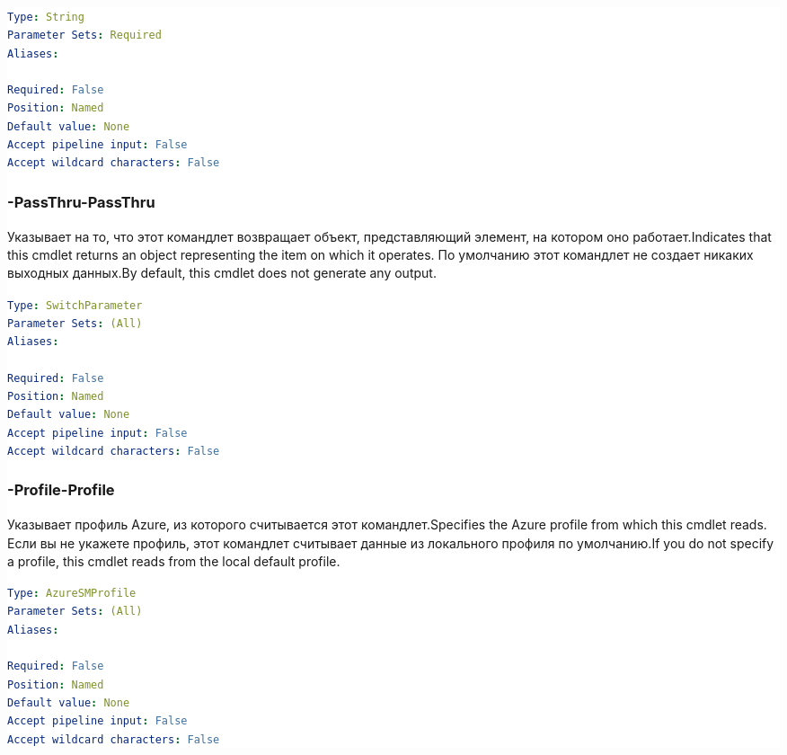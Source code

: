 ```yaml
Type: String
Parameter Sets: Required
Aliases: 

Required: False
Position: Named
Default value: None
Accept pipeline input: False
Accept wildcard characters: False
```

### <span data-ttu-id="6776a-186">-PassThru</span><span class="sxs-lookup"><span data-stu-id="6776a-186">-PassThru</span></span>
<span data-ttu-id="6776a-187">Указывает на то, что этот командлет возвращает объект, представляющий элемент, на котором оно работает.</span><span class="sxs-lookup"><span data-stu-id="6776a-187">Indicates that this cmdlet returns an object representing the item on which it operates.</span></span>
<span data-ttu-id="6776a-188">По умолчанию этот командлет не создает никаких выходных данных.</span><span class="sxs-lookup"><span data-stu-id="6776a-188">By default, this cmdlet does not generate any output.</span></span>

```yaml
Type: SwitchParameter
Parameter Sets: (All)
Aliases: 

Required: False
Position: Named
Default value: None
Accept pipeline input: False
Accept wildcard characters: False
```

### <span data-ttu-id="6776a-189">-Profile</span><span class="sxs-lookup"><span data-stu-id="6776a-189">-Profile</span></span>
<span data-ttu-id="6776a-190">Указывает профиль Azure, из которого считывается этот командлет.</span><span class="sxs-lookup"><span data-stu-id="6776a-190">Specifies the Azure profile from which this cmdlet reads.</span></span>
<span data-ttu-id="6776a-191">Если вы не укажете профиль, этот командлет считывает данные из локального профиля по умолчанию.</span><span class="sxs-lookup"><span data-stu-id="6776a-191">If you do not specify a profile, this cmdlet reads from the local default profile.</span></span>

```yaml
Type: AzureSMProfile
Parameter Sets: (All)
Aliases: 

Required: False
Position: Named
Default value: None
Accept pipeline input: False
Accept wildcard characters: False
```
